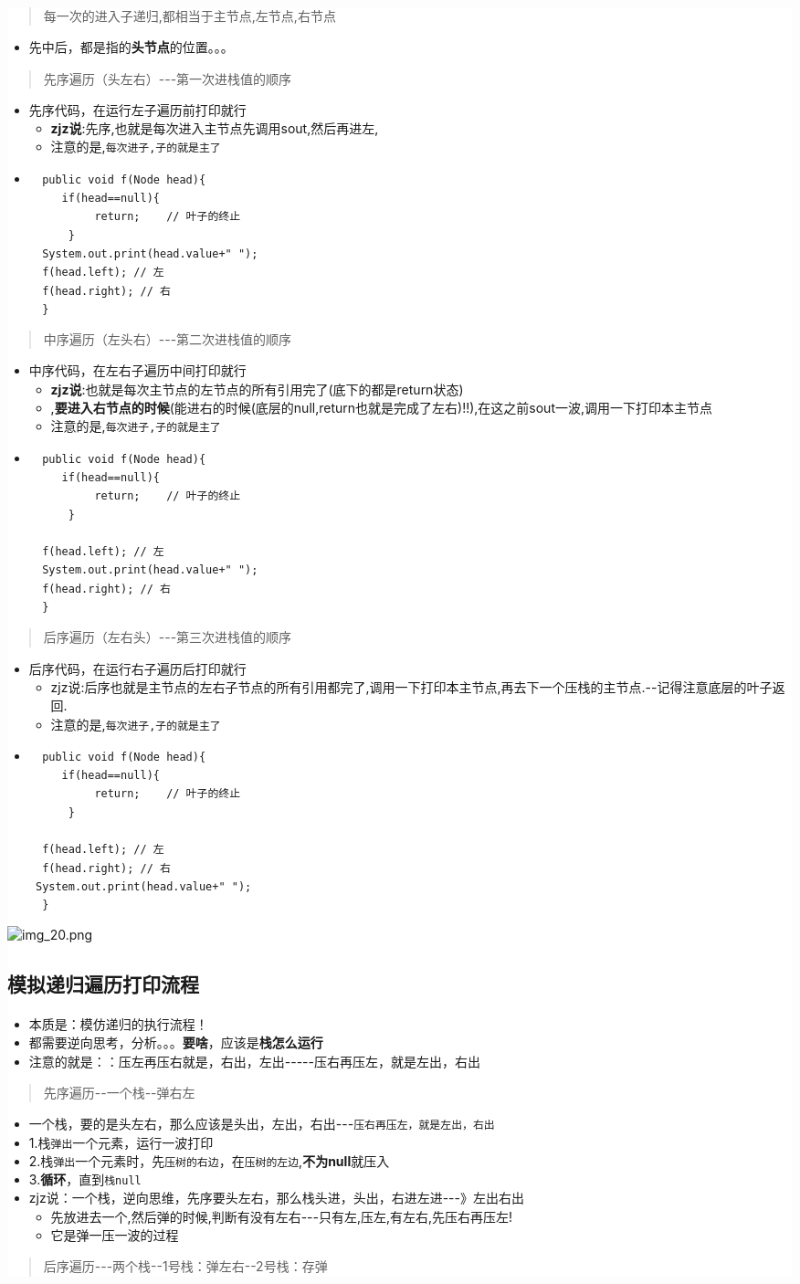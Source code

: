 > 每一次的进入子递归,都相当于主节点,左节点,右节点
- 先中后，都是指的**头节点**的位置。。。
> 先序遍历（头左右）---第一次进栈值的顺序
- 先序代码，在运行左子遍历前打印就行 
  - **zjz说**:先序,也就是每次进入主节点先调用sout,然后再进左,
  - 注意的是,`每次进子,子的就是主了`
- ```
    public void f(Node head){
       if(head==null){
            return;    // 叶子的终止
        }
    System.out.print(head.value+" ");
    f(head.left); // 左
    f(head.right); // 右
    }
   ```
> 中序遍历（左头右）---第二次进栈值的顺序
- 中序代码，在左右子遍历中间打印就行
  - **zjz说**:也就是每次主节点的左节点的所有引用完了(底下的都是return状态)
  - ,**要进入右节点的时候**(能进右的时候(底层的null,return也就是完成了左右)!!),在这之前sout一波,调用一下打印本主节点
  - 注意的是,`每次进子,子的就是主了`
- ```
    public void f(Node head){
       if(head==null){
            return;    // 叶子的终止
        }
    
    f(head.left); // 左
    System.out.print(head.value+" ");
    f(head.right); // 右
    }
   ```
> 后序遍历（左右头）---第三次进栈值的顺序
- 后序代码，在运行右子遍历后打印就行
  - zjz说:后序也就是主节点的左右子节点的所有引用都完了,调用一下打印本主节点,再去下一个压栈的主节点.--记得注意底层的叶子返回.
  - 注意的是,`每次进子,子的就是主了`
- ```
    public void f(Node head){
       if(head==null){
            return;    // 叶子的终止
        }
    
    f(head.left); // 左
    f(head.right); // 右
   System.out.print(head.value+" ");
    }
   ```
![img_20.png](img_20.png)


## 模拟递归遍历打印流程
- 本质是：模仿递归的执行流程！
- 都需要逆向思考，分析。。。**要啥**，应该是**栈怎么运行**
- 注意的就是：：压左再压右就是，右出，左出-----压右再压左，就是左出，右出
> 先序遍历--一个栈--弹右左
- 一个栈，要的是头左右，那么应该是头出，左出，右出---`压右再压左，就是左出，右出`
 - 1.栈`弹出`一个元素，运行一波打印
 - 2.栈`弹出`一个元素时，先`压树的右边`，在`压树的左边`,**不为null**就压入
 - 3.**循环**，直到`栈null`
- zjz说：一个栈，逆向思维，先序要头左右，那么栈头进，头出，右进左进---》左出右出
  - 先放进去一个,然后弹的时候,判断有没有左右---只有左,压左,有左右,先压右再压左!
  - 它是弹一压一波的过程
  
  
> 后序遍历---两个栈--1号栈：弹左右--2号栈：存弹
   ```